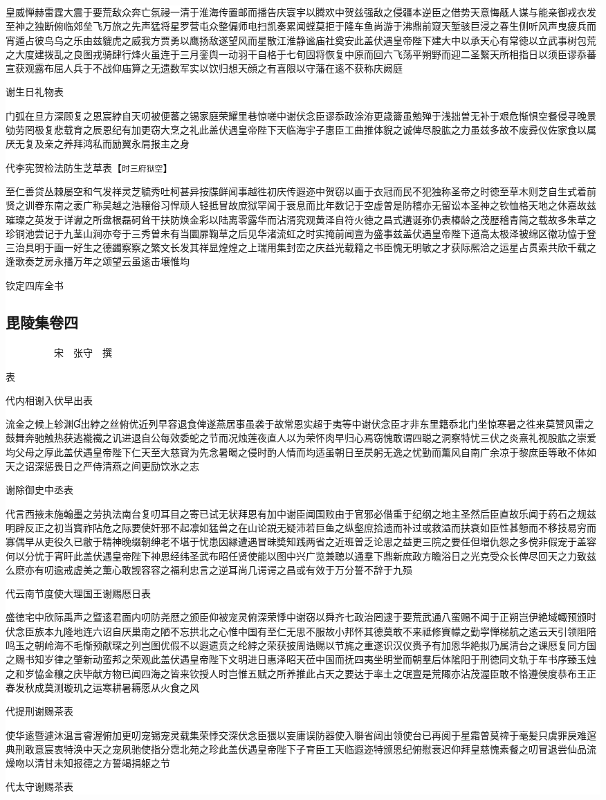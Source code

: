 皇威惮赫雷霆大震于要荒敌众奔亡氛祲一清于淮海传置邮而播告庆寰宇以腾欢中贺兹强敌之侵疆本逆臣之借势天意悔旤人谋与能亲御戎衣发至神之独断俯临郊垒飞万旅之先声猛将星罗营屯众整偏师电扫凯奏累闻螳莫拒于隆车鱼尚游于沸鼎前窥天堑骇巨浸之春生侧听风声曳疲兵而宵遁占彼鸟乌之乐由兹貔虎之威我方贾勇以鹰扬敌遂望风而星散江淮静谧庙社奠安此盖伏遇皇帝陛下建大中以承天心有常徳以立武事树包荒之大度建拨乱之良图戎骑肆行烽火虽连于三月銮舆一动羽干自格于七旬固将恢复中原而回六飞荡平朔野而迎二圣繄天所相指日以须臣谬忝蕃宣获观露布屈人兵于不战仰庙算之无遗数军实以饮归想天顔之有喜限以守藩在逺不获称庆阙庭  

谢生日礼物表  

门弧在旦方深顾复之恩宸綍自天叨被便蕃之锡家庭荣耀里巷惊嗟中谢伏念臣谬忝政涂洊更歳籥虽勉殚于浅拙曽无补于艰危惭惧空餐侵寻晚景劬劳罔极复悲载育之辰恩纪有加更窃大烹之礼此盖伏遇皇帝陛下天临海宇子惠臣工曲推体貎之诚俾尽股肱之力虽兹多故不废彛仪佐家食以属厌无复及亲之养拜鸿私而励翼永肩报主之身  

代李宪贺检法防生芝草表【`时三府狱空`】  

至仁善贷丛棘屡空和气发祥灵芝毓秀吐柯甚异按牒鲜闻事越徃初庆传遐迩中贺窃以画于衣冠而民不犯独称圣帝之时徳至草木则芝自生式着前贤之训眷东南之袤广称吴越之浩穣俗习悍顽人轻抵冒故庶狱罕闻于衰息而比年数记于空虚曽是防稽亦无留讼本圣神之钦恤格天地之休嘉故兹璀璨之英发于详谳之所盘根磊砢耸干扶防焕金彩以陆离零露华而沾湑究观黄泽自符火徳之昌式遘诞弥仍表椿龄之茂歴稽青简之载故多朱草之珍铜池尝记于九茎山涧亦夸于三秀曽未有当圜扉鞠草之后见华渚流虹之时实掩前闻亶为盛事兹盖伏遇皇帝陛下道高太极泽被绵区徽功恊于登三治具明于画一好生之德蠲察察之繁文长发其祥显煌煌之上瑞用集封峦之庆益光载籍之书臣愧无明敏之才获际熈洽之运星占贯索共欣千载之逢歌奏芝房永播万年之颂望云虽逺击壌惟均  

钦定四库全书  

## 毘陵集卷四

　　　　　宋　张守　撰  

表  

代内相谢入伏早出表  

流金之候上轸渊出綍之丝俯优近列早容退食俾遂燕居事虽袭于故常恩实超于夷等中谢伏念臣才非东里籍忝北门坐惊寒暑之徃来莫赞风雷之鼓舞奔驰触热获逃褦襶之讥进退自公每效委蛇之节而况烛莲夜直人以为荣怀肉早归心焉窃愧敢谓四聪之洞察特忧三伏之炎熹礼视股肱之崇爱均父母之厚此盖伏遇皇帝陛下仁天至大慈寳为先念暑暍之侵时酌人情而均适虽朝日至昃躬无逸之忧勤而薫风自南广余凉于黎庶臣等敢不体如天之诏深惩畏日之严侍清燕之间更励饮氷之志  

谢除御史中丞表  

代言西掖未施翰墨之劳执法南台复叨耳目之寄已试无状拜恩有加中谢臣闻国败由于官邪必借重于纪纲之地主圣然后臣直故乐闻于药石之规兹明辟反正之初当寳祚阽危之际要使奸邪不起凛如猛兽之在山论説无疑沛若巨鱼之纵壑庶拾遗而补过或救溢而扶衰如臣性甚戅而不移技易穷而寡偶早从吏役久已敝于精神晚缀朝绅老不堪于忧患因縁遭遇冒昧奬知践两省之近班曽乏论思之益更三院之要任但増仇怨之多傥非假宠于盖容何以分忧于宵旰此盖伏遇皇帝陛下神思经纬圣武布昭任贤使能以图中兴广览兼聴以通羣下鼎新庶政方瞻浴日之光克受众长俾尽回天之力致兹么麽亦有叨逾戒虚美之薫心敢觊容容之福利忠言之逆耳尚几谔谔之昌或有效于万分誓不辞于九殒  

代云南节度使大理国王谢赐厯日表  

盛徳宅中欣际禹声之暨逺君面内叨防尧厯之颁臣仰被宠灵俯深荣悸中谢窃以舜齐七政治罔逮于要荒武通八蛮赐不闻于正朔岂伊絶域輙预颁时伏念臣族本九隆地连六诏自厌巢南之陋不忘拱北之心惟中国有至仁无思不服故小邦怀其德莫敢不来祗修賨幪之勤寜惮梯航之逺云天引领阻陪鸣玉之朝岭海不毛惭预献琛之列岂图优假不以遐遗贲之纶綍之荣获披周诰赐以节旄之重遂识汉仪赉予有加恩华絶拟乃属清台之课厯复同方国之赐书知岁律之肇新动蛮邦之荣观此盖伏遇皇帝陛下文明进日惠泽昭天莅中国而抚四夷坐明堂而朝羣后体隂阳于刑徳同文轨于车书序臻玉烛之和岁恊金穰之庆毕献方物已闻四海之皆来钦授人时岂惟五赋之所养推此占天之要达于率土之氓亶是荒陬亦沾茂渥臣敢不恪遵侯度恭布王正春发秋成莫测璇玑之运寒耕暑耨愿从火食之风  

代提刑谢赐茶表  

使华逺暨遽沐温言睿渥俯加更叨宠锡宠灵载集荣悸交深伏念臣猥以妄庸误防器使入聨省闼出领使台已再阅于星霜曽莫禆于毫髪只虞罪戾难逭典刑敢意宸衷特涣中天之宠夙驰使指分霑北苑之珍此盖伏遇皇帝陛下子育臣工天临遐迩特颁恩纪俯慰衰迟仰拜皇慈愧素餐之叨冒退尝仙品流燥吻以清甘未知报德之方誓竭捐躯之节  

代太守谢赐茶表  

